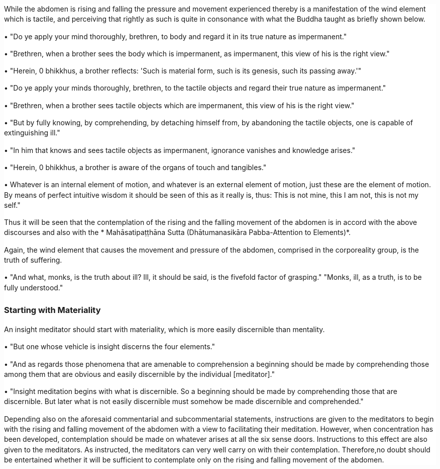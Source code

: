 While the abdomen is rising and falling the pressure and movement experienced thereby is a manifestation of the wind element which is tactile, and perceiving that rightly as such is quite in consonance with what the Buddha taught as briefly shown below.

• "Do ye apply your mind thoroughly, brethren, to body and regard it in its true nature as impermanent."

• "Brethren, when a brother sees the body which is impermanent, as impermanent, this view of his is the right view."

• "Herein, 0 bhikkhus, a brother reflects: 'Such is material form, such is its genesis, such its passing away.'"

• "Do ye apply your minds thoroughly, brethren, to the tactile objects and regard their true nature as impermanent."

• "Brethren, when a brother sees tactile objects which are impermanent, this view of his is the right view."

• "But by fully knowing, by comprehending, by detaching himself from, by abandoning the tactile objects, one is capable of extinguishing ill." 

• "In him that knows and sees tactile objects as impermanent, ignorance vanishes and knowledge arises."

• "Herein, 0 bhikkhus, a brother is aware of the organs of touch and tangibles."

• Whatever is an internal element of motion, and whatever is an external element of motion, just these are the element of motion. By means of perfect intuitive wisdom it should be seen of this as it really is, thus: This is not mine, this I am not, this is not my self."

Thus it will be seen that the contemplation of the rising and the falling movement of the abdomen is in accord with the above discourses and also with the * Mahāsatipaṭṭhāna Sutta (Dhātumanasikāra Pabba-Attention to Elements)*.

Again, the wind element that causes the movement and pressure of the abdomen, comprised in the corporeality group, is the truth of suffering.

• "And what, monks, is the truth about ill? Ill, it should be said, is the fivefold factor of grasping."
"Monks, ill, as a truth, is to be fully understood."


### Starting with Materiality

An insight meditator should start with materiality, which is more easily discernible than mentality.

• "But one whose vehicle is insight discerns the four elements."

• "And as regards those phenomena that are amenable to comprehension a beginning should be made by comprehending those among them that are obvious and easily discernible by the individual [meditator]."

• "Insight meditation begins with what is discernible. So a beginning should be made by comprehending those that are discernible. But later what is not easily discernible must somehow be made discernible and comprehended."

Depending also on the aforesaid commentarial and subcommentarial statements, instructions are given to the meditators to begin with the rising and falling movement of the abdomen with a view to facilitating their meditation. However, when concentration has been developed, contemplation should be made on whatever arises at all the six sense doors. Instructions to this effect are also given to the meditators. As instructed, the meditators can very well carry on with their contemplation. Therefore,no doubt should be entertained whether it will be sufficient to contemplate only on the rising and falling movement of the abdomen.
